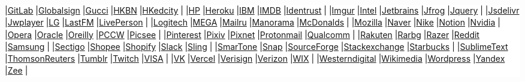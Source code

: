 |[GitLab](https://github.com/Auniquesir/Tool/tree/X/Shadowrocket/Rules/GitLab) |[Globalsign](https://github.com/Auniquesir/Tool/tree/X/Shadowrocket/Rules/GlobalSign) |[Gucci](https://github.com/Auniquesir/Tool/tree/X/Shadowrocket/Rules/Gucci) |[HKBN](https://github.com/Auniquesir/Tool/tree/X/Shadowrocket/Rules/HKBN) |[HKedcity](https://github.com/Auniquesir/Tool/tree/X/Shadowrocket/Rules/HKedcity) |
|[HP](https://github.com/Auniquesir/Tool/tree/X/Shadowrocket/Rules/HP) |[Heroku](https://github.com/Auniquesir/Tool/tree/X/Shadowrocket/Rules/Heroku) |[IBM](https://github.com/Auniquesir/Tool/tree/X/Shadowrocket/Rules/IBM) |[IMDB](https://github.com/Auniquesir/Tool/tree/X/Shadowrocket/Rules/IMDB) |[Identrust](https://github.com/Auniquesir/Tool/tree/X/Shadowrocket/Rules/Identrust) |
|[Imgur](https://github.com/Auniquesir/Tool/tree/X/Shadowrocket/Rules/Imgur) |[Intel](https://github.com/Auniquesir/Tool/tree/X/Shadowrocket/Rules/Intel) |[Jetbrains](https://github.com/Auniquesir/Tool/tree/X/Shadowrocket/Rules/Jetbrains) |[Jfrog](https://github.com/Auniquesir/Tool/tree/X/Shadowrocket/Rules/Jfrog) |[Jquery](https://github.com/Auniquesir/Tool/tree/X/Shadowrocket/Rules/Jquery) |
|[Jsdelivr](https://github.com/Auniquesir/Tool/tree/X/Shadowrocket/Rules/Jsdelivr) |[Jwplayer](https://github.com/Auniquesir/Tool/tree/X/Shadowrocket/Rules/Jwplayer) |[LG](https://github.com/Auniquesir/Tool/tree/X/Shadowrocket/Rules/LG) |[LastFM](https://github.com/Auniquesir/Tool/tree/X/Shadowrocket/Rules/LastFM) |[LivePerson](https://github.com/Auniquesir/Tool/tree/X/Shadowrocket/Rules/LivePerson) |
|[Logitech](https://github.com/Auniquesir/Tool/tree/X/Shadowrocket/Rules/Logitech) |[MEGA](https://github.com/Auniquesir/Tool/tree/X/Shadowrocket/Rules/MEGA) |[Mailru](https://github.com/Auniquesir/Tool/tree/X/Shadowrocket/Rules/Mailru) |[Manorama](https://github.com/Auniquesir/Tool/tree/X/Shadowrocket/Rules/Manorama) |[McDonalds](https://github.com/Auniquesir/Tool/tree/X/Shadowrocket/Rules/McDonalds) |
|[Mozilla](https://github.com/Auniquesir/Tool/tree/X/Shadowrocket/Rules/Mozilla) |[Naver](https://github.com/Auniquesir/Tool/tree/X/Shadowrocket/Rules/Naver) |[Nike](https://github.com/Auniquesir/Tool/tree/X/Shadowrocket/Rules/Nike) |[Notion](https://github.com/Auniquesir/Tool/tree/X/Shadowrocket/Rules/Notion) |[Nvidia](https://github.com/Auniquesir/Tool/tree/X/Shadowrocket/Rules/Nvidia) |
|[Opera](https://github.com/Auniquesir/Tool/tree/X/Shadowrocket/Rules/Opera) |[Oracle](https://github.com/Auniquesir/Tool/tree/X/Shadowrocket/Rules/Oracle) |[Oreilly](https://github.com/Auniquesir/Tool/tree/X/Shadowrocket/Rules/Oreilly) |[PCCW](https://github.com/Auniquesir/Tool/tree/X/Shadowrocket/Rules/PCCW) |[Picsee](https://github.com/Auniquesir/Tool/tree/X/Shadowrocket/Rules/Picsee) |
|[Pinterest](https://github.com/Auniquesir/Tool/tree/X/Shadowrocket/Rules/Pinterest) |[Pixiv](https://github.com/Auniquesir/Tool/tree/X/Shadowrocket/Rules/Pixiv) |[Pixnet](https://github.com/Auniquesir/Tool/tree/X/Shadowrocket/Rules/Pixnet) |[Protonmail](https://github.com/Auniquesir/Tool/tree/X/Shadowrocket/Rules/Protonmail) |[Qualcomm](https://github.com/Auniquesir/Tool/tree/X/Shadowrocket/Rules/Qualcomm) |
|[Rakuten](https://github.com/Auniquesir/Tool/tree/X/Shadowrocket/Rules/Rakuten) |[Rarbg](https://github.com/Auniquesir/Tool/tree/X/Shadowrocket/Rules/Rarbg) |[Razer](https://github.com/Auniquesir/Tool/tree/X/Shadowrocket/Rules/Razer) |[Reddit](https://github.com/Auniquesir/Tool/tree/X/Shadowrocket/Rules/Reddit) |[Samsung](https://github.com/Auniquesir/Tool/tree/X/Shadowrocket/Rules/Samsung) |
|[Sectigo](https://github.com/Auniquesir/Tool/tree/X/Shadowrocket/Rules/Sectigo) |[Shopee](https://github.com/Auniquesir/Tool/tree/X/Shadowrocket/Rules/Shopee) |[Shopify](https://github.com/Auniquesir/Tool/tree/X/Shadowrocket/Rules/Shopify) |[Slack](https://github.com/Auniquesir/Tool/tree/X/Shadowrocket/Rules/Slack) |[Sling](https://github.com/Auniquesir/Tool/tree/X/Shadowrocket/Rules/Sling) |
|[SmarTone](https://github.com/Auniquesir/Tool/tree/X/Shadowrocket/Rules/SmarTone) |[Snap](https://github.com/Auniquesir/Tool/tree/X/Shadowrocket/Rules/Snap) |[SourceForge](https://github.com/Auniquesir/Tool/tree/X/Shadowrocket/Rules/SourceForge) |[Stackexchange](https://github.com/Auniquesir/Tool/tree/X/Shadowrocket/Rules/Stackexchange) |[Starbucks](https://github.com/Auniquesir/Tool/tree/X/Shadowrocket/Rules/Starbucks) |
|[SublimeText](https://github.com/Auniquesir/Tool/tree/X/Shadowrocket/Rules/SublimeText) |[ThomsonReuters](https://github.com/Auniquesir/Tool/tree/X/Shadowrocket/Rules/ThomsonReuters) |[Tumblr](https://github.com/Auniquesir/Tool/tree/X/Shadowrocket/Rules/Tumblr) |[Twitch](https://github.com/Auniquesir/Tool/tree/X/Shadowrocket/Rules/Twitch) |[VISA](https://github.com/Auniquesir/Tool/tree/X/Shadowrocket/Rules/VISA) |
|[VK](https://github.com/Auniquesir/Tool/tree/X/Shadowrocket/Rules/VK) |[Vercel](https://github.com/Auniquesir/Tool/tree/X/Shadowrocket/Rules/Vercel) |[Verisign](https://github.com/Auniquesir/Tool/tree/X/Shadowrocket/Rules/Verisign) |[Verizon](https://github.com/Auniquesir/Tool/tree/X/Shadowrocket/Rules/Verizon) |[WIX](https://github.com/Auniquesir/Tool/tree/X/Shadowrocket/Rules/WIX) |
|[Westerndigital](https://github.com/Auniquesir/Tool/tree/X/Shadowrocket/Rules/Westerndigital) |[Wikimedia](https://github.com/Auniquesir/Tool/tree/X/Shadowrocket/Rules/Wikimedia) |[Wordpress](https://github.com/Auniquesir/Tool/tree/X/Shadowrocket/Rules/Wordpress) |[Yandex](https://github.com/Auniquesir/Tool/tree/X/Shadowrocket/Rules/Yandex) |[Zee](https://github.com/Auniquesir/Tool/tree/X/Shadowrocket/Rules/Zee) |